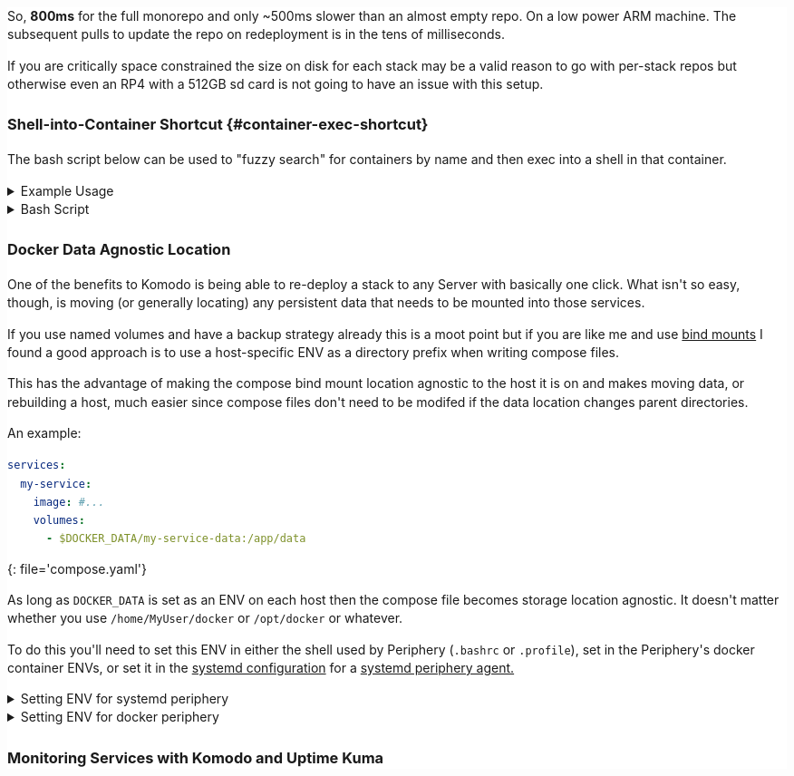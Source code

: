 So, **800ms** for the full monorepo and only ~500ms slower than an almost empty repo. On a low power ARM machine. The subsequent pulls to update the repo on redeployment is in the tens of milliseconds.

If you are critically space constrained the size on disk for each stack may be a valid reason to go with per-stack repos but otherwise even an RP4 with a 512GB sd card is not going to have an issue with this setup.

### Shell-into-Container Shortcut {#container-exec-shortcut}

The bash script below can be used to "fuzzy search" for containers by name and then exec into a shell in that container.

<details markdown="1"><summary>Example Usage</summary></details>

<details markdown="1"><summary>Bash Script</summary></details>

### Docker Data Agnostic Location

One of the benefits to Komodo is being able to re-deploy a stack to any Server with basically one click. What isn't so easy, though, is moving (or generally locating) any persistent data that needs to be mounted into those services. 

If you use named volumes and have a backup strategy already this is a moot point but if you are like me and use [bind mounts](https://docs.docker.com/engine/storage/bind-mounts/) I found a good approach is to use a host-specific ENV as a directory prefix when writing compose files. 

This has the advantage of making the compose bind mount location agnostic to the host it is on and makes moving data, or rebuilding a host, much easier since compose files don't need to be modifed if the data location changes parent directories.

An example:

```yaml
services:
  my-service:
    image: #...
    volumes:
      - $DOCKER_DATA/my-service-data:/app/data
```
{: file='compose.yaml'}

As long as `DOCKER_DATA` is set as an ENV on each host then the compose file becomes storage location agnostic. It doesn't matter whether you use `/home/MyUser/docker` or `/opt/docker` or whatever.

To do this you'll need to set this ENV in either the shell used by Periphery (`.bashrc` or `.profile`), set in the Periphery's docker container ENVs, or set it in the [systemd configuration](https://www.baeldung.com/linux/systemd-services-environment-variables) for a [systemd periphery agent.](https://github.com/mbecker20/komodo/blob/main/scripts/readme.md#periphery-setup-script)

<details markdown="1"><summary>Setting ENV for systemd periphery</summary></details>

<details markdown="1"><summary>Setting ENV for docker periphery</summary></details>

### Monitoring Services with Komodo and Uptime Kuma
